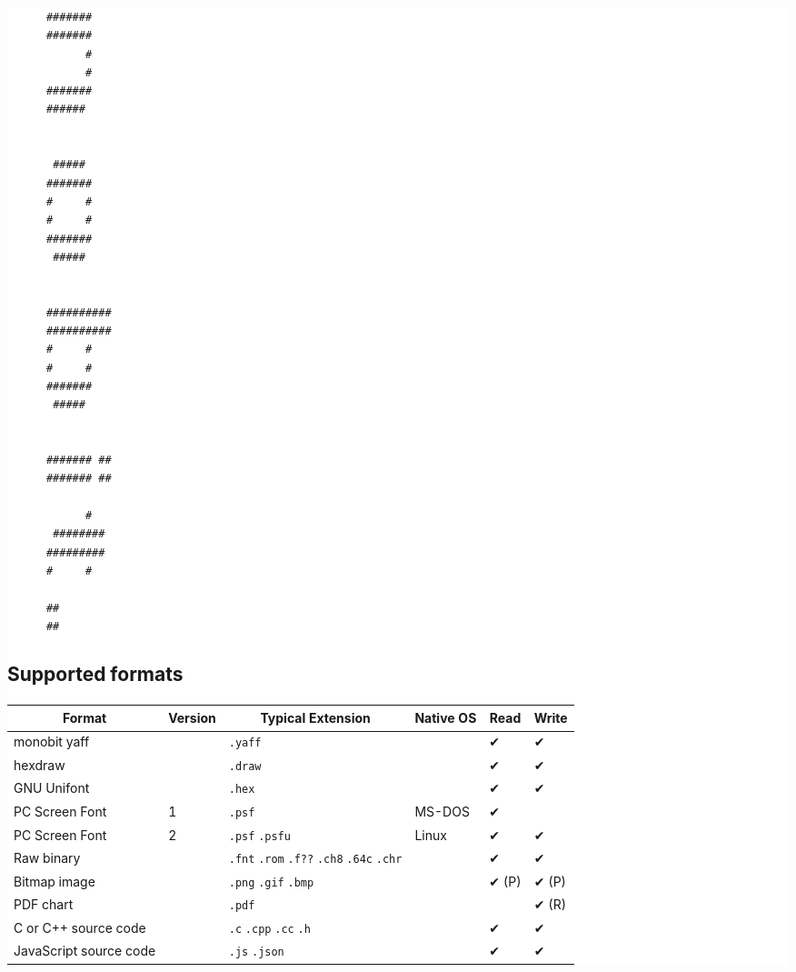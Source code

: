 
          #######   
          #######   
                #   
                #   
          #######   
          ######    


           #####    
          #######   
          #     #   
          #     #   
          #######   
           #####    


          ##########
          ##########
          #     #   
          #     #   
          #######   
           #####    


          ####### ##
          ####### ##

                #   
           ########
          #########
          #     #   

          ##        
          ##        




Supported formats
-----------------

| Format                | Version  | Typical Extension           | Native OS   | Read  | Write |
|-----------------------|----------|-----------------------------|-------------|-------|-------|
| monobit yaff          |          | `.yaff`                     |             | ✔     | ✔     |
| hexdraw               |          | `.draw`                     |             | ✔     | ✔     |
| GNU Unifont           |          | `.hex`                      |             | ✔     | ✔     |
| PC Screen Font        | 1        | `.psf`                      | MS-DOS      | ✔     |       |
| PC Screen Font        | 2        | `.psf` `.psfu`              | Linux       | ✔     | ✔     |
| Raw binary            |          | `.fnt` `.rom` `.f??` `.ch8` `.64c` `.chr`|| ✔     | ✔     |
| Bitmap image          |          | `.png` `.gif` `.bmp`        |             | ✔ (P) | ✔ (P) |
| PDF chart             |          | `.pdf`                      |             |       | ✔ (R) |
| C or C++ source code  |          | `.c` `.cpp` `.cc` `.h`      |             | ✔     | ✔     |
| JavaScript source code|          | `.js` `.json`               |             | ✔     | ✔     |